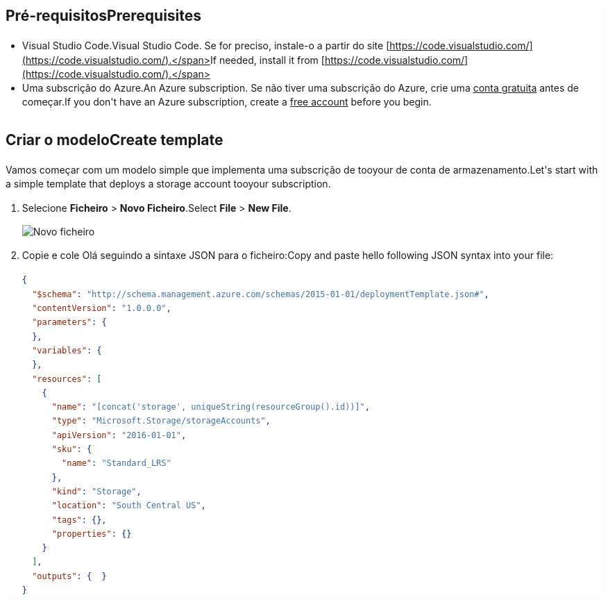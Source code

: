 ## <a name="prerequisites"></a><span data-ttu-id="d3bfe-113">Pré-requisitos</span><span class="sxs-lookup"><span data-stu-id="d3bfe-113">Prerequisites</span></span>

* <span data-ttu-id="d3bfe-114">Visual Studio Code.</span><span class="sxs-lookup"><span data-stu-id="d3bfe-114">Visual Studio Code.</span></span> <span data-ttu-id="d3bfe-115">Se for preciso, instale-o a partir do site [https://code.visualstudio.com/](https://code.visualstudio.com/).</span><span class="sxs-lookup"><span data-stu-id="d3bfe-115">If needed, install it from [https://code.visualstudio.com/](https://code.visualstudio.com/).</span></span>
* <span data-ttu-id="d3bfe-116">Uma subscrição do Azure.</span><span class="sxs-lookup"><span data-stu-id="d3bfe-116">An Azure subscription.</span></span> <span data-ttu-id="d3bfe-117">Se não tiver uma subscrição do Azure, crie uma [conta gratuita](https://azure.microsoft.com/free/?WT.mc_id=A261C142F) antes de começar.</span><span class="sxs-lookup"><span data-stu-id="d3bfe-117">If you don't have an Azure subscription, create a [free account](https://azure.microsoft.com/free/?WT.mc_id=A261C142F) before you begin.</span></span>

## <a name="create-template"></a><span data-ttu-id="d3bfe-118">Criar o modelo</span><span class="sxs-lookup"><span data-stu-id="d3bfe-118">Create template</span></span>

<span data-ttu-id="d3bfe-119">Vamos começar com um modelo simple que implementa uma subscrição de tooyour de conta de armazenamento.</span><span class="sxs-lookup"><span data-stu-id="d3bfe-119">Let's start with a simple template that deploys a storage account tooyour subscription.</span></span>

1. <span data-ttu-id="d3bfe-120">Selecione **Ficheiro** > **Novo Ficheiro**.</span><span class="sxs-lookup"><span data-stu-id="d3bfe-120">Select **File** > **New File**.</span></span> 

   ![Novo ficheiro](./media/resource-manager-create-first-template/new-file.png)

2. <span data-ttu-id="d3bfe-122">Copie e cole Olá seguindo a sintaxe JSON para o ficheiro:</span><span class="sxs-lookup"><span data-stu-id="d3bfe-122">Copy and paste hello following JSON syntax into your file:</span></span>

   ```json
   {
     "$schema": "http://schema.management.azure.com/schemas/2015-01-01/deploymentTemplate.json#",
     "contentVersion": "1.0.0.0",
     "parameters": {
     },
     "variables": {
     },
     "resources": [
       {
         "name": "[concat('storage', uniqueString(resourceGroup().id))]",
         "type": "Microsoft.Storage/storageAccounts",
         "apiVersion": "2016-01-01",
         "sku": {
           "name": "Standard_LRS"
         },
         "kind": "Storage",
         "location": "South Central US",
         "tags": {},
         "properties": {}
       }
     ],
     "outputs": {  }
   }
   ```
